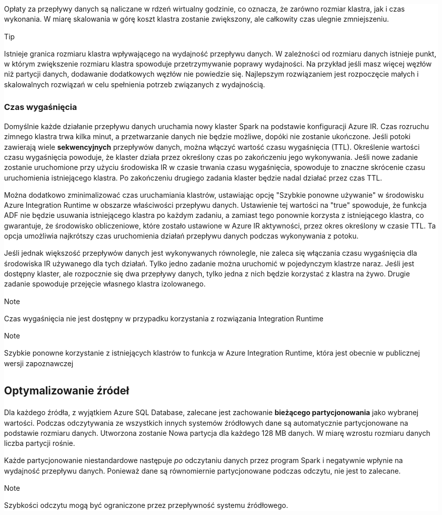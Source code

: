 Opłaty za przepływy danych są naliczane w rdzeń wirtualny godzinie, co oznacza, że zarówno rozmiar klastra, jak i czas wykonania. W miarę skalowania w górę koszt klastra zostanie zwiększony, ale całkowity czas ulegnie zmniejszeniu.

> [!TIP]
> Istnieje granica rozmiaru klastra wpływającego na wydajność przepływu danych. W zależności od rozmiaru danych istnieje punkt, w którym zwiększenie rozmiaru klastra spowoduje przetrzymywanie poprawy wydajności. Na przykład jeśli masz więcej węzłów niż partycji danych, dodawanie dodatkowych węzłów nie powiedzie się. Najlepszym rozwiązaniem jest rozpoczęcie małych i skalowalnych rozwiązań w celu spełnienia potrzeb związanych z wydajnością. 

### <a name="time-to-live"></a>Czas wygaśnięcia

Domyślnie każde działanie przepływu danych uruchamia nowy klaster Spark na podstawie konfiguracji Azure IR. Czas rozruchu zimnego klastra trwa kilka minut, a przetwarzanie danych nie będzie możliwe, dopóki nie zostanie ukończone. Jeśli potoki zawierają wiele **sekwencyjnych** przepływów danych, można włączyć wartość czasu wygaśnięcia (TTL). Określenie wartości czasu wygaśnięcia powoduje, że klaster działa przez określony czas po zakończeniu jego wykonywania. Jeśli nowe zadanie zostanie uruchomione przy użyciu środowiska IR w czasie trwania czasu wygaśnięcia, spowoduje to znaczne skrócenie czasu uruchomienia istniejącego klastra. Po zakończeniu drugiego zadania klaster będzie nadal działać przez czas TTL.

Można dodatkowo zminimalizować czas uruchamiania klastrów, ustawiając opcję "Szybkie ponowne używanie" w środowisku Azure Integration Runtime w obszarze właściwości przepływu danych. Ustawienie tej wartości na "true" spowoduje, że funkcja ADF nie będzie usuwania istniejącego klastra po każdym zadaniu, a zamiast tego ponownie korzysta z istniejącego klastra, co gwarantuje, że środowisko obliczeniowe, które zostało ustawione w Azure IR aktywności, przez okres określony w czasie TTL. Ta opcja umożliwia najkrótszy czas uruchomienia działań przepływu danych podczas wykonywania z potoku.

Jeśli jednak większość przepływów danych jest wykonywanych równolegle, nie zaleca się włączania czasu wygaśnięcia dla środowiska IR używanego dla tych działań. Tylko jedno zadanie można uruchomić w pojedynczym klastrze naraz. Jeśli jest dostępny klaster, ale rozpocznie się dwa przepływy danych, tylko jedna z nich będzie korzystać z klastra na żywo. Drugie zadanie spowoduje przejęcie własnego klastra izolowanego.

> [!NOTE]
> Czas wygaśnięcia nie jest dostępny w przypadku korzystania z rozwiązania Integration Runtime
 
> [!NOTE]
> Szybkie ponowne korzystanie z istniejących klastrów to funkcja w Azure Integration Runtime, która jest obecnie w publicznej wersji zapoznawczej

## <a name="optimizing-sources"></a>Optymalizowanie źródeł

Dla każdego źródła, z wyjątkiem Azure SQL Database, zalecane jest zachowanie **bieżącego partycjonowania** jako wybranej wartości. Podczas odczytywania ze wszystkich innych systemów źródłowych dane są automatycznie partycjonowane na podstawie rozmiaru danych. Utworzona zostanie Nowa partycja dla każdego 128 MB danych. W miarę wzrostu rozmiaru danych liczba partycji rośnie.

Każde partycjonowanie niestandardowe następuje *po* odczytaniu danych przez program Spark i negatywnie wpłynie na wydajność przepływu danych. Ponieważ dane są równomiernie partycjonowane podczas odczytu, nie jest to zalecane. 

> [!NOTE]
> Szybkości odczytu mogą być ograniczone przez przepływność systemu źródłowego.
